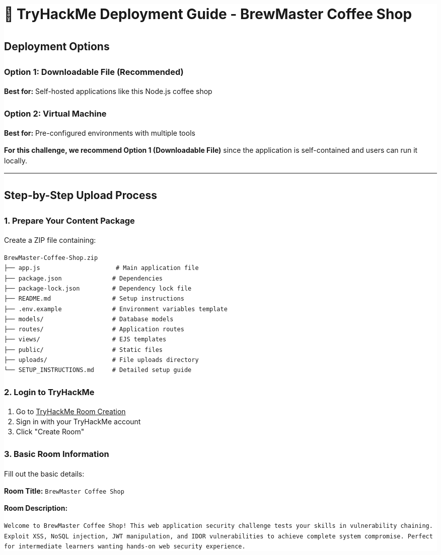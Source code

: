# 🚀 TryHackMe Deployment Guide - BrewMaster Coffee Shop

## Deployment Options

### Option 1: Downloadable File (Recommended)
**Best for:** Self-hosted applications like this Node.js coffee shop

### Option 2: Virtual Machine
**Best for:** Pre-configured environments with multiple tools

**For this challenge, we recommend Option 1 (Downloadable File)** since the application is self-contained and users can run it locally.

---

## Step-by-Step Upload Process

### 1. Prepare Your Content Package

Create a ZIP file containing:
```
BrewMaster-Coffee-Shop.zip
├── app.js                     # Main application file
├── package.json              # Dependencies
├── package-lock.json         # Dependency lock file
├── README.md                 # Setup instructions
├── .env.example              # Environment variables template
├── models/                   # Database models
├── routes/                   # Application routes
├── views/                    # EJS templates
├── public/                   # Static files
├── uploads/                  # File uploads directory
└── SETUP_INSTRUCTIONS.md     # Detailed setup guide
```

### 2. Login to TryHackMe

1. Go to [TryHackMe Room Creation](https://tryhackme.com/room/create)
2. Sign in with your TryHackMe account
3. Click "Create Room"

### 3. Basic Room Information

Fill out the basic details:

**Room Title:** `BrewMaster Coffee Shop`

**Room Description:** 
```
Welcome to BrewMaster Coffee Shop! This web application security challenge tests your skills in vulnerability chaining. Exploit XSS, NoSQL injection, JWT manipulation, and IDOR vulnerabilities to achieve complete system compromise. Perfect for intermediate learners wanting hands-on web security experience.
```
